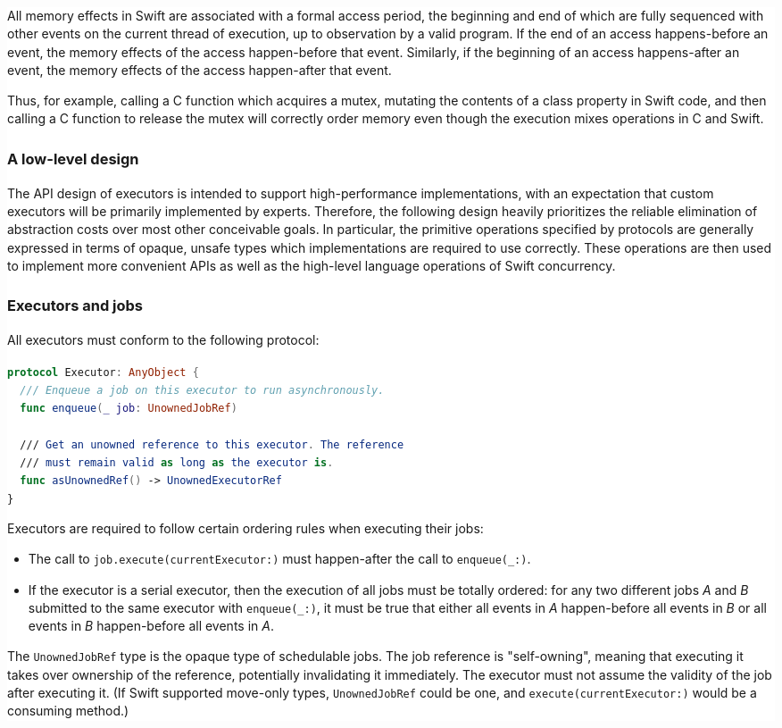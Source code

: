 All memory effects in Swift are associated with a formal access
period, the beginning and end of which are fully sequenced with other
events on the current thread of execution, up to observation by a
valid program. If the end of an access happens-before an event, the
memory effects of the access happen-before that event. Similarly, if
the beginning of an access happens-after an event, the memory effects
of the access happen-after that event.

Thus, for example, calling a C function which acquires a mutex,
mutating the contents of a class property in Swift code, and then
calling a C function to release the mutex will correctly order memory
even though the execution mixes operations in C and Swift.

### A low-level design

The API design of executors is intended to support high-performance
implementations, with an expectation that custom executors will be
primarily implemented by experts. Therefore, the following design
heavily prioritizes the reliable elimination of abstraction costs
over most other conceivable goals. In particular, the primitive
operations specified by protocols are generally expressed in terms
of opaque, unsafe types which implementations are required to use
correctly. These operations are then used to implement more convenient
APIs as well as the high-level language operations of Swift
concurrency.

### Executors and jobs

All executors must conform to the following protocol:

```swift
protocol Executor: AnyObject {
  /// Enqueue a job on this executor to run asynchronously.
  func enqueue(_ job: UnownedJobRef)

  /// Get an unowned reference to this executor. The reference
  /// must remain valid as long as the executor is.
  func asUnownedRef() -> UnownedExecutorRef
}
```

Executors are required to follow certain ordering rules when executing
their jobs:

- The call to `job.execute(currentExecutor:)` must happen-after the call
  to `enqueue(_:)`.

- If the executor is a serial executor, then the execution of all jobs
  must be totally ordered: for any two different jobs *A* and *B*
  submitted to the same executor with `enqueue(_:)`, it must be true
  that either all events in *A* happen-before all events in *B* or all
  events in *B* happen-before all events in *A*.

The `UnownedJobRef` type is the opaque type of schedulable jobs.
The job reference is "self-owning", meaning that executing it
takes over ownership of the reference, potentially invalidating
it immediately. The executor must not assume the validity of the
job after executing it. (If Swift supported move-only types,
`UnownedJobRef` could be one, and `execute(currentExecutor:)` would
be a consuming method.)
